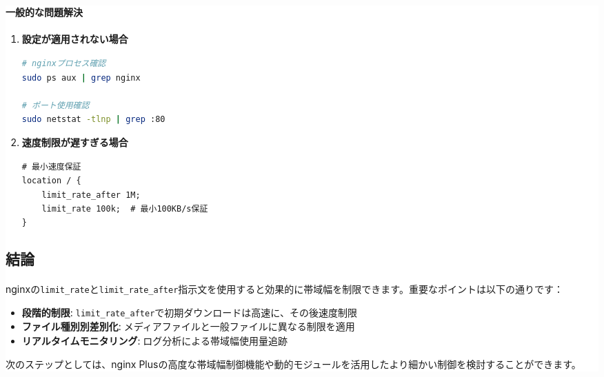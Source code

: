 #### 一般的な問題解決

1. **設定が適用されない場合**
   ```bash
   # nginxプロセス確認
   sudo ps aux | grep nginx
   
   # ポート使用確認
   sudo netstat -tlnp | grep :80
   ```

2. **速度制限が遅すぎる場合**
   ```nginx
   # 最小速度保証
   location / {
       limit_rate_after 1M;
       limit_rate 100k;  # 最小100KB/s保証
   }
   ```

## 結論

nginxの`limit_rate`と`limit_rate_after`指示文を使用すると効果的に帯域幅を制限できます。重要なポイントは以下の通りです：

- **段階的制限**: `limit_rate_after`で初期ダウンロードは高速に、その後速度制限
- **ファイル種別別差別化**: メディアファイルと一般ファイルに異なる制限を適用
- **リアルタイムモニタリング**: ログ分析による帯域幅使用量追跡

次のステップとしては、nginx Plusの高度な帯域幅制御機能や動的モジュールを活用したより細かい制御を検討することができます。